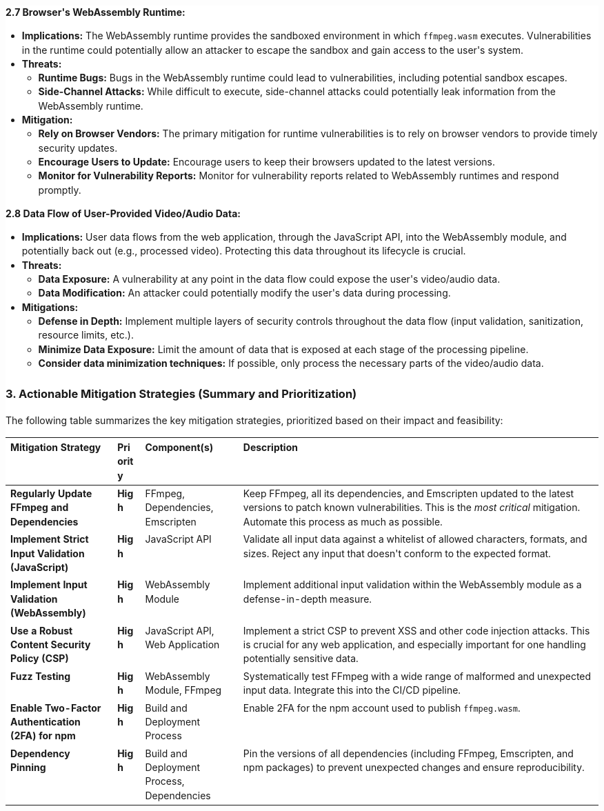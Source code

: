 **2.7 Browser's WebAssembly Runtime:**

*   **Implications:**  The WebAssembly runtime provides the sandboxed environment in which `ffmpeg.wasm` executes.  Vulnerabilities in the runtime could potentially allow an attacker to escape the sandbox and gain access to the user's system.
*   **Threats:**
    *   **Runtime Bugs:**  Bugs in the WebAssembly runtime could lead to vulnerabilities, including potential sandbox escapes.
    *   **Side-Channel Attacks:**  While difficult to execute, side-channel attacks could potentially leak information from the WebAssembly runtime.
*   **Mitigation:**
    *   **Rely on Browser Vendors:**  The primary mitigation for runtime vulnerabilities is to rely on browser vendors to provide timely security updates.
    *   **Encourage Users to Update:**  Encourage users to keep their browsers updated to the latest versions.
    *   **Monitor for Vulnerability Reports:**  Monitor for vulnerability reports related to WebAssembly runtimes and respond promptly.

**2.8 Data Flow of User-Provided Video/Audio Data:**

*  **Implications:** User data flows from the web application, through the JavaScript API, into the WebAssembly module, and potentially back out (e.g., processed video).  Protecting this data throughout its lifecycle is crucial.
* **Threats:**
    * **Data Exposure:** A vulnerability at any point in the data flow could expose the user's video/audio data.
    * **Data Modification:** An attacker could potentially modify the user's data during processing.
* **Mitigations:**
    * **Defense in Depth:** Implement multiple layers of security controls throughout the data flow (input validation, sanitization, resource limits, etc.).
    * **Minimize Data Exposure:**  Limit the amount of data that is exposed at each stage of the processing pipeline.
    * **Consider data minimization techniques:** If possible, only process the necessary parts of the video/audio data.

### 3. Actionable Mitigation Strategies (Summary and Prioritization)

The following table summarizes the key mitigation strategies, prioritized based on their impact and feasibility:

| Mitigation Strategy                                   | Priority | Component(s)                               | Description                                                                                                                                                                                                                                                                                          |
| :---------------------------------------------------- | :------- | :----------------------------------------- | :--------------------------------------------------------------------------------------------------------------------------------------------------------------------------------------------------------------------------------------------------------------------------------------------------- |
| **Regularly Update FFmpeg and Dependencies**          | **High** | FFmpeg, Dependencies, Emscripten           | Keep FFmpeg, all its dependencies, and Emscripten updated to the latest versions to patch known vulnerabilities. This is the *most critical* mitigation. Automate this process as much as possible.                                                                                                |
| **Implement Strict Input Validation (JavaScript)**   | **High** | JavaScript API                             | Validate all input data against a whitelist of allowed characters, formats, and sizes. Reject any input that doesn't conform to the expected format.                                                                                                                                                   |
| **Implement Input Validation (WebAssembly)**         | **High** | WebAssembly Module                        | Implement additional input validation within the WebAssembly module as a defense-in-depth measure.                                                                                                                                                                                                  |
| **Use a Robust Content Security Policy (CSP)**        | **High** | JavaScript API, Web Application             | Implement a strict CSP to prevent XSS and other code injection attacks. This is crucial for any web application, and especially important for one handling potentially sensitive data.                                                                                                                   |
| **Fuzz Testing**                                      | **High** | WebAssembly Module, FFmpeg                 | Systematically test FFmpeg with a wide range of malformed and unexpected input data. Integrate this into the CI/CD pipeline.                                                                                                                                                                        |
| **Enable Two-Factor Authentication (2FA) for npm**   | **High** | Build and Deployment Process               | Enable 2FA for the npm account used to publish `ffmpeg.wasm`.                                                                                                                                                                                                                                      |
| **Dependency Pinning**                               | **High** | Build and Deployment Process, Dependencies | Pin the versions of all dependencies (including FFmpeg, Emscripten, and npm packages) to prevent unexpected changes and ensure reproducibility.                                                                                                                                                           |